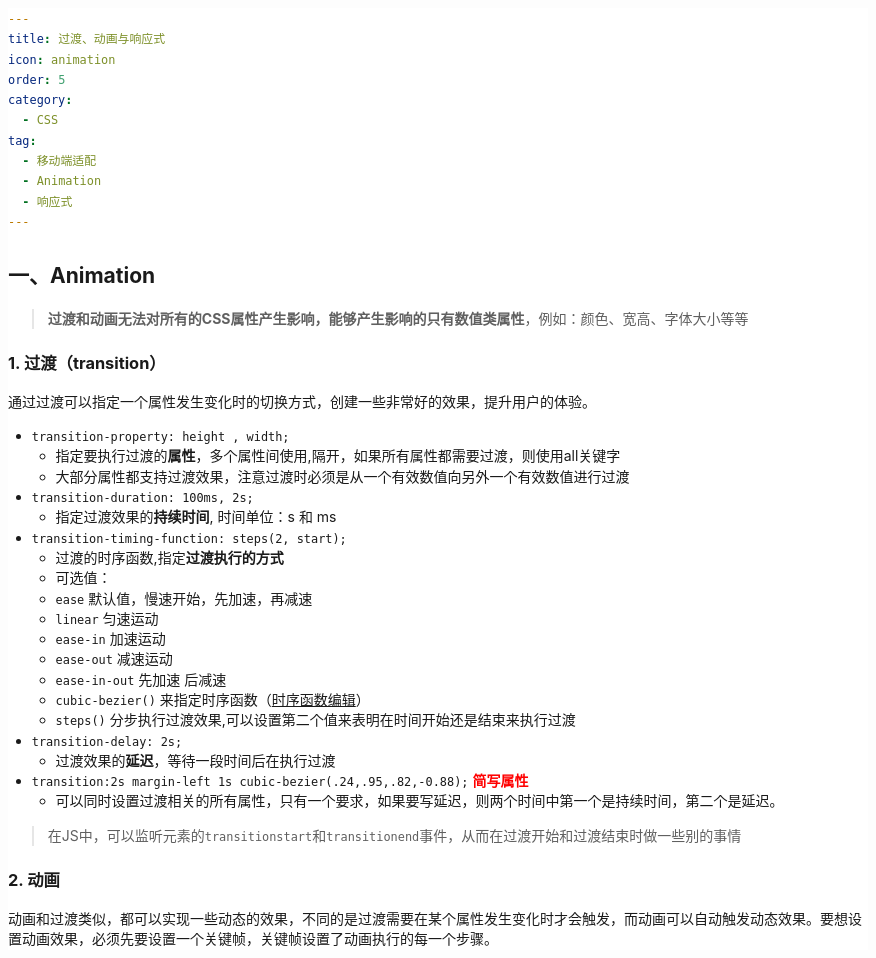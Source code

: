 ```yaml
---
title: 过渡、动画与响应式
icon: animation
order: 5
category:
  - CSS
tag:
  - 移动端适配
  - Animation
  - 响应式
---
```


## 一、Animation

> **过渡和动画无法对所有的CSS属性产生影响，能够产生影响的只有数值类属性**，例如：颜色、宽高、字体大小等等

### 1. 过渡（transition）

通过过渡可以指定一个属性发生变化时的切换方式，创建一些非常好的效果，提升用户的体验。

- `transition-property: height , width;`
  - 指定要执行过渡的**属性**，多个属性间使用,隔开，如果所有属性都需要过渡，则使用all关键字
  -  大部分属性都支持过渡效果，注意过渡时必须是从一个有效数值向另外一个有效数值进行过渡
- `transition-duration: 100ms, 2s;`
  - 指定过渡效果的**持续时间**, 时间单位：s 和 ms
- `transition-timing-function: steps(2, start);`
  - 过渡的时序函数,指定**过渡执行的方式**
  -  可选值：
    -  `ease` 默认值，慢速开始，先加速，再减速
    -  `linear` 匀速运动
    - `ease-in` 加速运动
    - `ease-out` 减速运动
    - `ease-in-out` 先加速 后减速
    - `cubic-bezier()` 来指定时序函数（[时序函数编辑]( https://cubic-bezier.com)）
    -  `steps()` 分步执行过渡效果,可以设置第二个值来表明在时间开始还是结束来执行过渡
- `transition-delay: 2s;`
  - 过渡效果的**延迟**，等待一段时间后在执行过渡
- `transition:2s margin-left 1s cubic-bezier(.24,.95,.82,-0.88);` <strong style="color:red">简写属性</strong>
  - 可以同时设置过渡相关的所有属性，只有一个要求，如果要写延迟，则两个时间中第一个是持续时间，第二个是延迟。

> 在JS中，可以监听元素的`transitionstart`和`transitionend`事件，从而在过渡开始和过渡结束时做一些别的事情

### 2. 动画

动画和过渡类似，都可以实现一些动态的效果，不同的是过渡需要在某个属性发生变化时才会触发，而动画可以自动触发动态效果。要想设置动画效果，必须先要设置一个关键帧，关键帧设置了动画执行的每一个步骤。
